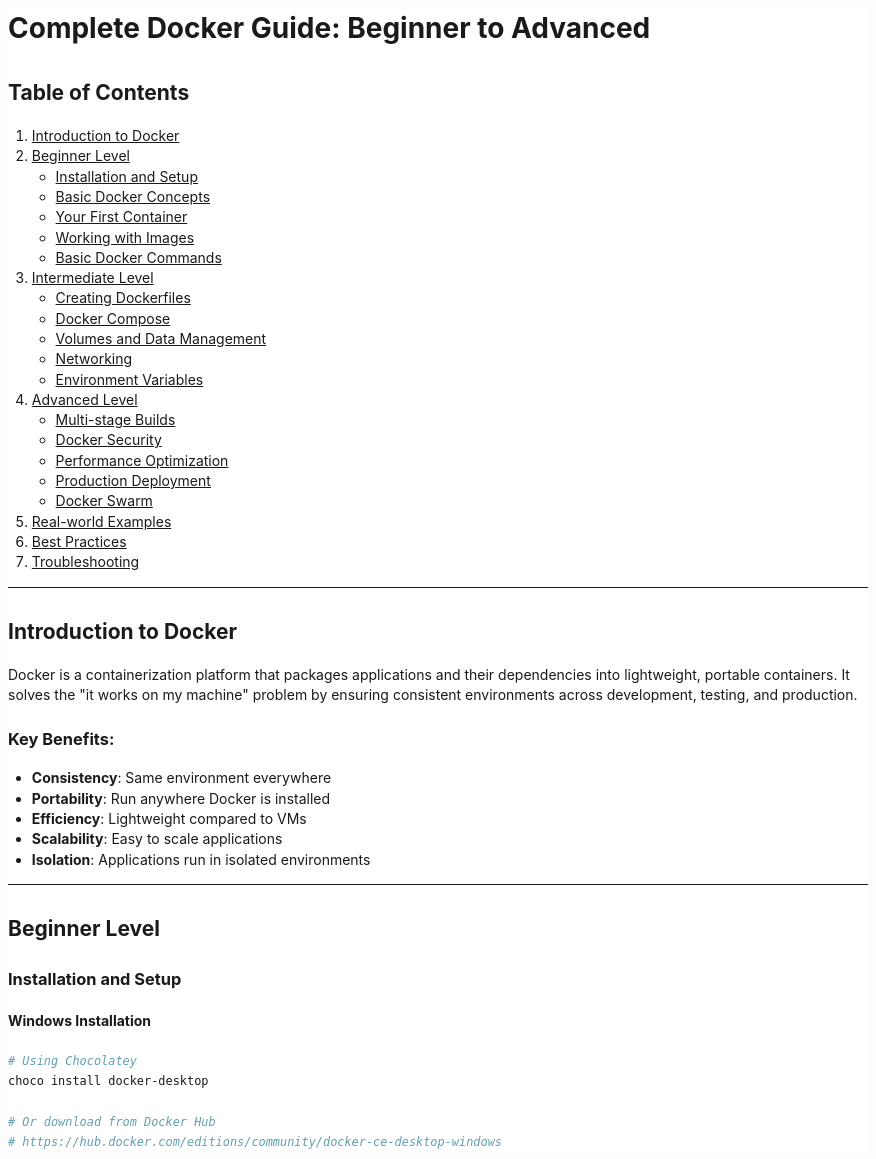 # Complete Docker Guide: Beginner to Advanced

## Table of Contents

1. [Introduction to Docker](#introduction-to-docker)
2. [Beginner Level](#beginner-level)
   - [Installation and Setup](#installation-and-setup)
   - [Basic Docker Concepts](#basic-docker-concepts)
   - [Your First Container](#your-first-container)
   - [Working with Images](#working-with-images)
   - [Basic Docker Commands](#basic-docker-commands)
3. [Intermediate Level](#intermediate-level)
   - [Creating Dockerfiles](#creating-dockerfiles)
   - [Docker Compose](#docker-compose)
   - [Volumes and Data Management](#volumes-and-data-management)
   - [Networking](#networking)
   - [Environment Variables](#environment-variables)
4. [Advanced Level](#advanced-level)
   - [Multi-stage Builds](#multi-stage-builds)
   - [Docker Security](#docker-security)
   - [Performance Optimization](#performance-optimization)
   - [Production Deployment](#production-deployment)
   - [Docker Swarm](#docker-swarm)
5. [Real-world Examples](#real-world-examples)
6. [Best Practices](#best-practices)
7. [Troubleshooting](#troubleshooting)

---

## Introduction to Docker

Docker is a containerization platform that packages applications and their dependencies into lightweight, portable containers. It solves the "it works on my machine" problem by ensuring consistent environments across development, testing, and production.

### Key Benefits:
- **Consistency**: Same environment everywhere
- **Portability**: Run anywhere Docker is installed
- **Efficiency**: Lightweight compared to VMs
- **Scalability**: Easy to scale applications
- **Isolation**: Applications run in isolated environments

---

## Beginner Level

### Installation and Setup

#### Windows Installation
```powershell
# Using Chocolatey
choco install docker-desktop

# Or download from Docker Hub
# https://hub.docker.com/editions/community/docker-ce-desktop-windows
```
